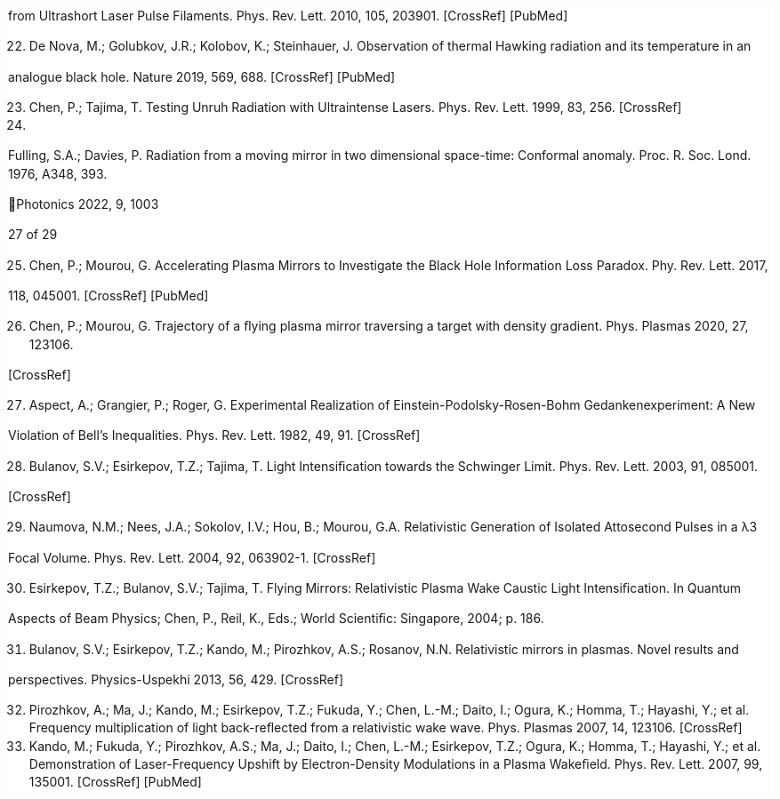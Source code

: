 from Ultrashort Laser Pulse Filaments. Phys. Rev. Lett. 2010, 105, 203901. [CrossRef] [PubMed]

22. De Nova, M.; Golubkov, J.R.; Kolobov, K.; Steinhauer, J. Observation of thermal Hawking radiation and its temperature in an

analogue black hole. Nature 2019, 569, 688. [CrossRef] [PubMed]

23. Chen, P.; Tajima, T. Testing Unruh Radiation with Ultraintense Lasers. Phys. Rev. Lett. 1999, 83, 256. [CrossRef]
24.

Fulling, S.A.; Davies, P. Radiation from a moving mirror in two dimensional space-time: Conformal anomaly. Proc. R. Soc. Lond.
1976, A348, 393.

Photonics 2022, 9, 1003

27 of 29

25. Chen, P.; Mourou, G. Accelerating Plasma Mirrors to Investigate the Black Hole Information Loss Paradox. Phy. Rev. Lett. 2017,

118, 045001. [CrossRef] [PubMed]

26. Chen, P.; Mourou, G. Trajectory of a ﬂying plasma mirror traversing a target with density gradient. Phys. Plasmas 2020, 27, 123106.

[CrossRef]

27. Aspect, A.; Grangier, P.; Roger, G. Experimental Realization of Einstein-Podolsky-Rosen-Bohm Gedankenexperiment: A New

Violation of Bell’s Inequalities. Phys. Rev. Lett. 1982, 49, 91. [CrossRef]

28. Bulanov, S.V.; Esirkepov, T.Z.; Tajima, T. Light Intensiﬁcation towards the Schwinger Limit. Phys. Rev. Lett. 2003, 91, 085001.

[CrossRef]

29. Naumova, N.M.; Nees, J.A.; Sokolov, I.V.; Hou, B.; Mourou, G.A. Relativistic Generation of Isolated Attosecond Pulses in a λ3

Focal Volume. Phys. Rev. Lett. 2004, 92, 063902-1. [CrossRef]

30. Esirkepov, T.Z.; Bulanov, S.V.; Tajima, T. Flying Mirrors: Relativistic Plasma Wake Caustic Light Intensiﬁcation. In Quantum

Aspects of Beam Physics; Chen, P., Reil, K., Eds.; World Scientiﬁc: Singapore, 2004; p. 186.

31. Bulanov, S.V.; Esirkepov, T.Z.; Kando, M.; Pirozhkov, A.S.; Rosanov, N.N. Relativistic mirrors in plasmas. Novel results and

perspectives. Physics-Uspekhi 2013, 56, 429. [CrossRef]

32. Pirozhkov, A.; Ma, J.; Kando, M.; Esirkepov, T.Z.; Fukuda, Y.; Chen, L.-M.; Daito, I.; Ogura, K.; Homma, T.; Hayashi, Y.; et al.
Frequency multiplication of light back-reﬂected from a relativistic wake wave. Phys. Plasmas 2007, 14, 123106. [CrossRef]
33. Kando, M.; Fukuda, Y.; Pirozhkov, A.S.; Ma, J.; Daito, I.; Chen, L.-M.; Esirkepov, T.Z.; Ogura, K.; Homma, T.; Hayashi, Y.; et al.
Demonstration of Laser-Frequency Upshift by Electron-Density Modulations in a Plasma Wakeﬁeld. Phys. Rev. Lett. 2007,
99, 135001. [CrossRef] [PubMed]
